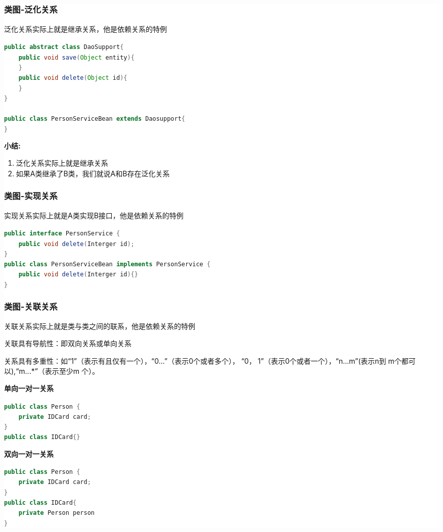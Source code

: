 ### 类图-泛化关系

泛化关系实际上就是继承关系，他是依赖关系的特例

```java
public abstract class DaoSupport{
	public void save(Object entity){
	}
	public void delete(Object id){
	}
}

public class PersonServiceBean extends Daosupport{
}
```

**小结:**
1) 泛化关系实际上就是继承关系
2) 如果A类继承了B类，我们就说A和B存在泛化关系  

### 类图-实现关系

实现关系实际上就是A类实现B接口，他是依赖关系的特例

```java
public interface PersonService {
	public void delete(Interger id);
}
public class PersonServiceBean implements PersonService {
	public void delete(Interger id){}
}
```

### 类图-关联关系

关联关系实际上就是类与类之间的联系，他是依赖关系的特例

关联具有导航性：即双向关系或单向关系

关系具有多重性：如“1”（表示有且仅有一个），“0...”（表示0个或者多个），
“0， 1”（表示0个或者一个），“n...m”(表示n到 m个都可以),“m...*”（表示至少m
个）。  

**单向一对一关系**  

```java
public class Person {
	private IDCard card;
}
public class IDCard{}
```

**双向一对一关系**  

```java
public class Person {
	private IDCard card;
}
public class IDCard{
	private Person person
}
```
